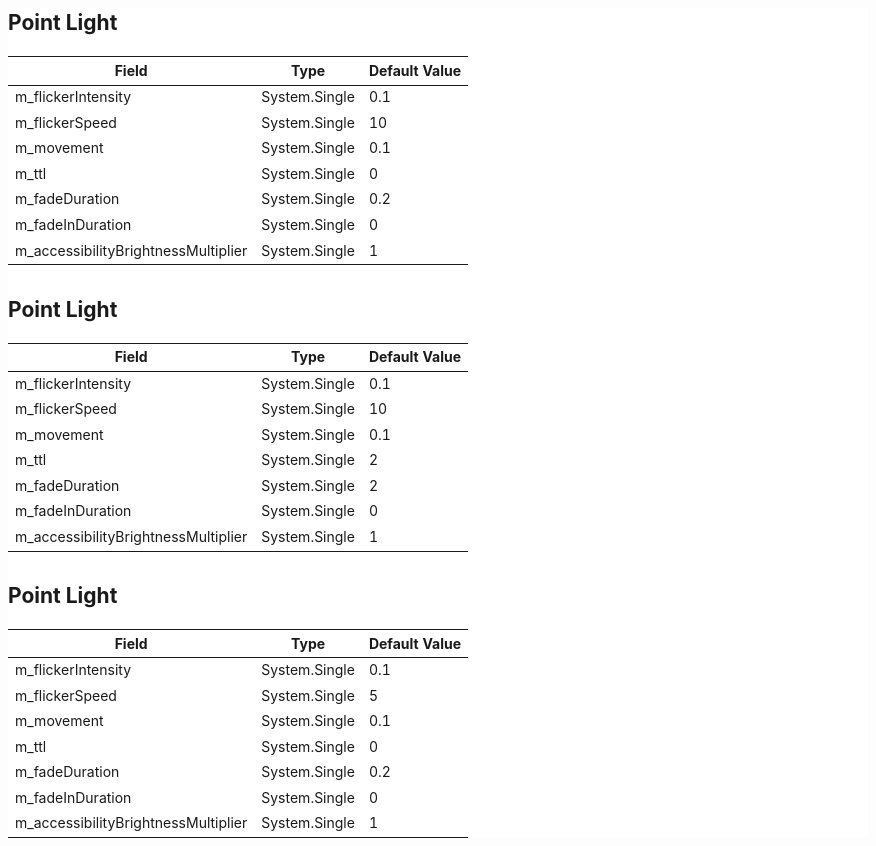 ## Point Light

|Field|Type|Default Value|
|-----|----|-------------|
|m_flickerIntensity|System.Single|0.1|
|m_flickerSpeed|System.Single|10|
|m_movement|System.Single|0.1|
|m_ttl|System.Single|0|
|m_fadeDuration|System.Single|0.2|
|m_fadeInDuration|System.Single|0|
|m_accessibilityBrightnessMultiplier|System.Single|1|

## Point Light

|Field|Type|Default Value|
|-----|----|-------------|
|m_flickerIntensity|System.Single|0.1|
|m_flickerSpeed|System.Single|10|
|m_movement|System.Single|0.1|
|m_ttl|System.Single|2|
|m_fadeDuration|System.Single|2|
|m_fadeInDuration|System.Single|0|
|m_accessibilityBrightnessMultiplier|System.Single|1|

## Point Light

|Field|Type|Default Value|
|-----|----|-------------|
|m_flickerIntensity|System.Single|0.1|
|m_flickerSpeed|System.Single|5|
|m_movement|System.Single|0.1|
|m_ttl|System.Single|0|
|m_fadeDuration|System.Single|0.2|
|m_fadeInDuration|System.Single|0|
|m_accessibilityBrightnessMultiplier|System.Single|1|
